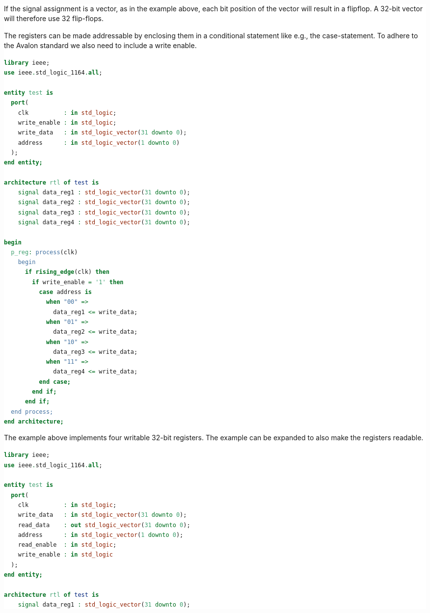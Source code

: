 If the signal assignment is a vector, as in the example above, each bit position of the vector will result in a flipflop. A 32-bit vector will therefore use 32 flip-flops.

The registers can be made addressable by enclosing them in a conditional statement like e.g., the case-statement. To adhere to the Avalon standard we also need to include a write enable.

```vhdl
library ieee;
use ieee.std_logic_1164.all;

entity test is
  port(
    clk          : in std_logic;
    write_enable : in std_logic;
    write_data   : in std_logic_vector(31 downto 0);
    address      : in std_logic_vector(1 downto 0)
  );
end entity;

architecture rtl of test is
    signal data_reg1 : std_logic_vector(31 downto 0);
    signal data_reg2 : std_logic_vector(31 downto 0);
    signal data_reg3 : std_logic_vector(31 downto 0);
    signal data_reg4 : std_logic_vector(31 downto 0);

begin
  p_reg: process(clk)
    begin
      if rising_edge(clk) then
        if write_enable = '1' then
          case address is
            when "00" =>
              data_reg1 <= write_data;
            when "01" =>
              data_reg2 <= write_data;
            when "10" =>
              data_reg3 <= write_data;
            when "11" =>
              data_reg4 <= write_data;
          end case;
        end if;    
      end if;
  end process;
end architecture;
```

The example above implements four writable 32-bit registers. The example can be expanded to also make the registers readable. 

```vhdl
library ieee;
use ieee.std_logic_1164.all;

entity test is
  port(
    clk          : in std_logic;
    write_data   : in std_logic_vector(31 downto 0);
    read_data    : out std_logic_vector(31 downto 0);
    address      : in std_logic_vector(1 downto 0);
    read_enable  : in std_logic;
    write_enable : in std_logic
  );
end entity;

architecture rtl of test is
    signal data_reg1 : std_logic_vector(31 downto 0);
```
